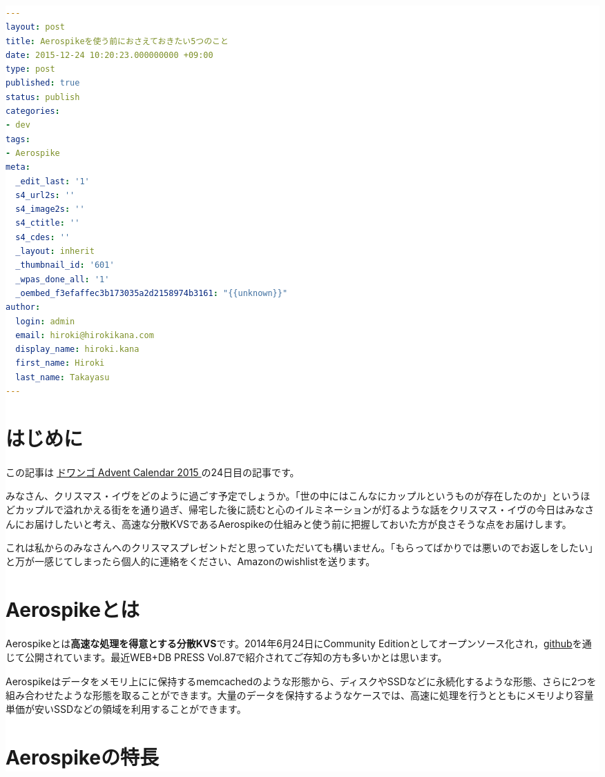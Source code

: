 ```yaml
---
layout: post
title: Aerospikeを使う前におさえておきたい5つのこと
date: 2015-12-24 10:20:23.000000000 +09:00
type: post
published: true
status: publish
categories:
- dev
tags:
- Aerospike
meta:
  _edit_last: '1'
  s4_url2s: ''
  s4_image2s: ''
  s4_ctitle: ''
  s4_cdes: ''
  _layout: inherit
  _thumbnail_id: '601'
  _wpas_done_all: '1'
  _oembed_f3efaffec3b173035a2d2158974b3161: "{{unknown}}"
author:
  login: admin
  email: hiroki@hirokikana.com
  display_name: hiroki.kana
  first_name: Hiroki
  last_name: Takayasu
---
```

# はじめに

この記事は [ドワンゴ Advent Calendar 2015 ](http://qiita.com/advent-calendar/2015/dwango)の24日目の記事です。

みなさん、クリスマス・イヴをどのように過ごす予定でしょうか。「世の中にはこんなにカップルというものが存在したのか」というほどカップルで溢れかえる街をを通り過ぎ、帰宅した後に読むと心のイルミネーションが灯るような話をクリスマス・イヴの今日はみなさんにお届けしたいと考え、高速な分散KVSであるAerospikeの仕組みと使う前に把握しておいた方が良さそうな点をお届けします。

これは私からのみなさんへのクリスマスプレゼントだと思っていただいても構いません。「もらってばかりでは悪いのでお返しをしたい」と万が一感じてしまったら個人的に連絡をください、Amazonのwishlistを送ります。

# Aerospikeとは

Aerospikeとは**高速な処理を得意とする分散KVS**です。2014年6月24日にCommunity Editionとしてオープンソース化され，[github](https://github.com/aerospike/aerospike-server)を通じて公開されています。最近WEB+DB PRESS Vol.87で紹介されてご存知の方も多いかとは思います。

Aerospikeはデータをメモリ上にに保持するmemcachedのような形態から、ディスクやSSDなどに永続化するような形態、さらに2つを組み合わせたような形態を取ることができます。大量のデータを保持するようなケースでは、高速に処理を行うとともにメモリより容量単価が安いSSDなどの領域を利用することができます。

# Aerospikeの特長
